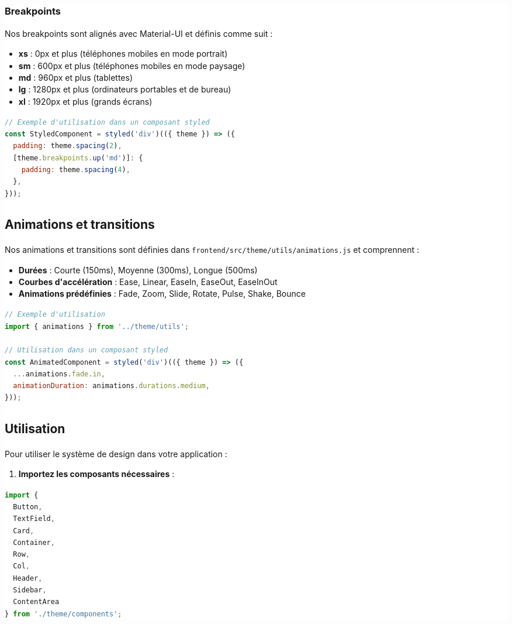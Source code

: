 ### Breakpoints

Nos breakpoints sont alignés avec Material-UI et définis comme suit :

- **xs** : 0px et plus (téléphones mobiles en mode portrait)
- **sm** : 600px et plus (téléphones mobiles en mode paysage)
- **md** : 960px et plus (tablettes)
- **lg** : 1280px et plus (ordinateurs portables et de bureau)
- **xl** : 1920px et plus (grands écrans)

```javascript
// Exemple d'utilisation dans un composant styled
const StyledComponent = styled('div')(({ theme }) => ({
  padding: theme.spacing(2),
  [theme.breakpoints.up('md')]: {
    padding: theme.spacing(4),
  },
}));
```

## Animations et transitions

Nos animations et transitions sont définies dans `frontend/src/theme/utils/animations.js` et comprennent :

- **Durées** : Courte (150ms), Moyenne (300ms), Longue (500ms)
- **Courbes d'accélération** : Ease, Linear, EaseIn, EaseOut, EaseInOut
- **Animations prédéfinies** : Fade, Zoom, Slide, Rotate, Pulse, Shake, Bounce

```javascript
// Exemple d'utilisation
import { animations } from '../theme/utils';

// Utilisation dans un composant styled
const AnimatedComponent = styled('div')(({ theme }) => ({
  ...animations.fade.in,
  animationDuration: animations.durations.medium,
}));
```

## Utilisation

Pour utiliser le système de design dans votre application :

1. **Importez les composants nécessaires** :

```javascript
import { 
  Button, 
  TextField, 
  Card, 
  Container, 
  Row, 
  Col,
  Header,
  Sidebar,
  ContentArea
} from './theme/components';
```
